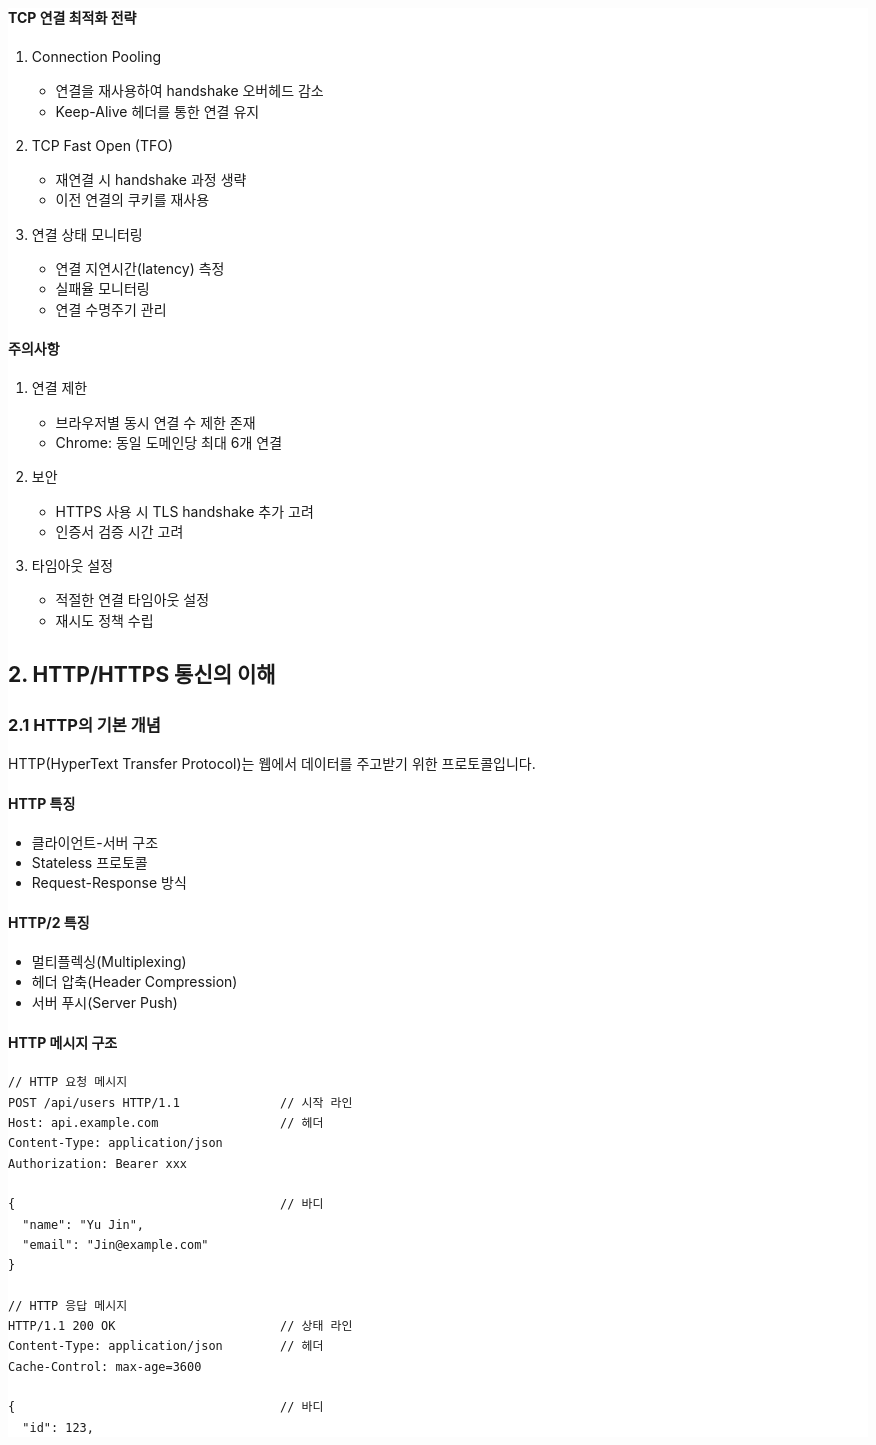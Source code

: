 #### TCP 연결 최적화 전략

1. Connection Pooling
   - 연결을 재사용하여 handshake 오버헤드 감소
   - Keep-Alive 헤더를 통한 연결 유지

2. TCP Fast Open (TFO)
   - 재연결 시 handshake 과정 생략
   - 이전 연결의 쿠키를 재사용

3. 연결 상태 모니터링
   - 연결 지연시간(latency) 측정
   - 실패율 모니터링
   - 연결 수명주기 관리

#### 주의사항

1. 연결 제한
   - 브라우저별 동시 연결 수 제한 존재
   - Chrome: 동일 도메인당 최대 6개 연결

2. 보안
   - HTTPS 사용 시 TLS handshake 추가 고려
   - 인증서 검증 시간 고려

3. 타임아웃 설정
   - 적절한 연결 타임아웃 설정
   - 재시도 정책 수립

## 2. HTTP/HTTPS 통신의 이해

### 2.1 HTTP의 기본 개념

HTTP(HyperText Transfer Protocol)는 웹에서 데이터를 주고받기 위한 프로토콜입니다.

#### HTTP 특징
- 클라이언트-서버 구조
- Stateless 프로토콜
- Request-Response 방식

#### HTTP/2 특징
- 멀티플렉싱(Multiplexing)
- 헤더 압축(Header Compression)
- 서버 푸시(Server Push)

#### HTTP 메시지 구조

```text
// HTTP 요청 메시지
POST /api/users HTTP/1.1              // 시작 라인
Host: api.example.com                 // 헤더
Content-Type: application/json
Authorization: Bearer xxx

{                                     // 바디
  "name": "Yu Jin",
  "email": "Jin@example.com"
}

// HTTP 응답 메시지
HTTP/1.1 200 OK                       // 상태 라인
Content-Type: application/json        // 헤더
Cache-Control: max-age=3600

{                                     // 바디
  "id": 123,
```